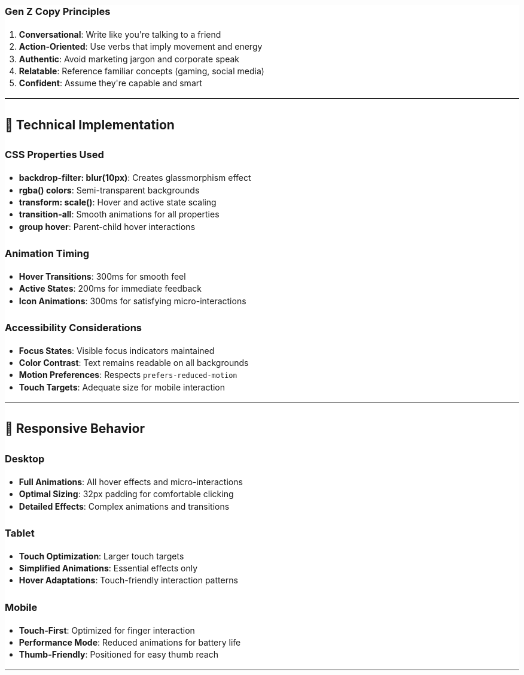 ### **Gen Z Copy Principles**
1. **Conversational**: Write like you're talking to a friend
2. **Action-Oriented**: Use verbs that imply movement and energy
3. **Authentic**: Avoid marketing jargon and corporate speak
4. **Relatable**: Reference familiar concepts (gaming, social media)
5. **Confident**: Assume they're capable and smart

---

## 🔧 **Technical Implementation**

### **CSS Properties Used**
- **backdrop-filter: blur(10px)**: Creates glassmorphism effect
- **rgba() colors**: Semi-transparent backgrounds
- **transform: scale()**: Hover and active state scaling
- **transition-all**: Smooth animations for all properties
- **group hover**: Parent-child hover interactions

### **Animation Timing**
- **Hover Transitions**: 300ms for smooth feel
- **Active States**: 200ms for immediate feedback
- **Icon Animations**: 300ms for satisfying micro-interactions

### **Accessibility Considerations**
- **Focus States**: Visible focus indicators maintained
- **Color Contrast**: Text remains readable on all backgrounds
- **Motion Preferences**: Respects `prefers-reduced-motion`
- **Touch Targets**: Adequate size for mobile interaction

---

## 📱 **Responsive Behavior**

### **Desktop**
- **Full Animations**: All hover effects and micro-interactions
- **Optimal Sizing**: 32px padding for comfortable clicking
- **Detailed Effects**: Complex animations and transitions

### **Tablet**
- **Touch Optimization**: Larger touch targets
- **Simplified Animations**: Essential effects only
- **Hover Adaptations**: Touch-friendly interaction patterns

### **Mobile**
- **Touch-First**: Optimized for finger interaction
- **Performance Mode**: Reduced animations for battery life
- **Thumb-Friendly**: Positioned for easy thumb reach

---
